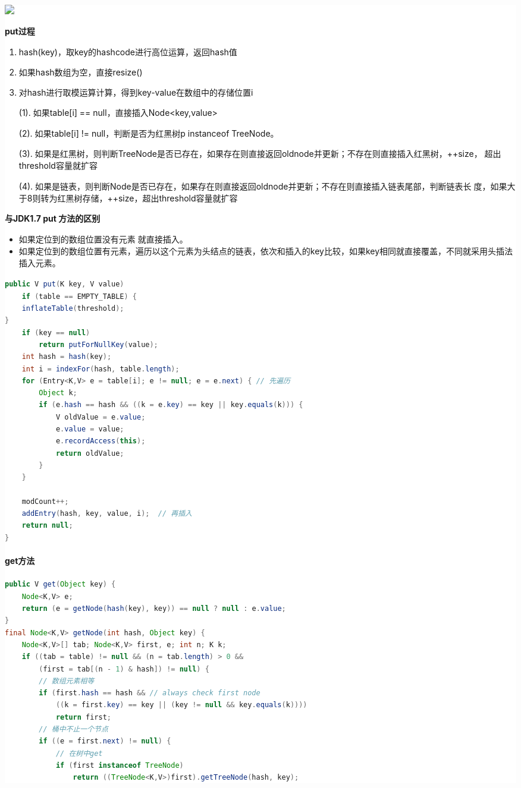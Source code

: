 ![](https://gitee.com/nfLJ/Pic/raw/master//blog/20200614150125.png)

**put过程**

1. hash(key)，取key的hashcode进行高位运算，返回hash值

2. 如果hash数组为空，直接resize()

3. 对hash进行取模运算计算，得到key-value在数组中的存储位置i

   (1). 如果table[i] == null，直接插入Node<key,value>

   (2). 如果table[i] != null，判断是否为红黑树p instanceof TreeNode。

   (3). 如果是红黑树，则判断TreeNode是否已存在，如果存在则直接返回oldnode并更新；不存在则直接插入红黑树，++size， 超出threshold容量就扩容

   (4). 如果是链表，则判断Node是否已存在，如果存在则直接返回oldnode并更新；不存在则直接插入链表尾部，判断链表长 度，如果大于8则转为红黑树存储，++size，超出threshold容量就扩容

**与JDK1.7 put 方法的区别**

- 如果定位到的数组位置没有元素 就直接插入。
- 如果定位到的数组位置有元素，遍历以这个元素为头结点的链表，依次和插入的key比较，如果key相同就直接覆盖，不同就采用头插法插入元素。

```java
public V put(K key, V value)
    if (table == EMPTY_TABLE) { 
    inflateTable(threshold); 
}  
    if (key == null)
        return putForNullKey(value);
    int hash = hash(key);
    int i = indexFor(hash, table.length);
    for (Entry<K,V> e = table[i]; e != null; e = e.next) { // 先遍历
        Object k;
        if (e.hash == hash && ((k = e.key) == key || key.equals(k))) {
            V oldValue = e.value;
            e.value = value;
            e.recordAccess(this);
            return oldValue; 
        }
    }

    modCount++;
    addEntry(hash, key, value, i);  // 再插入
    return null;
}
```

#### get方法

```java
public V get(Object key) {
    Node<K,V> e;
    return (e = getNode(hash(key), key)) == null ? null : e.value;
}
final Node<K,V> getNode(int hash, Object key) {
    Node<K,V>[] tab; Node<K,V> first, e; int n; K k;
    if ((tab = table) != null && (n = tab.length) > 0 &&
        (first = tab[(n - 1) & hash]) != null) {
        // 数组元素相等
        if (first.hash == hash && // always check first node
            ((k = first.key) == key || (key != null && key.equals(k))))
            return first;
        // 桶中不止一个节点
        if ((e = first.next) != null) {
            // 在树中get
            if (first instanceof TreeNode)
                return ((TreeNode<K,V>)first).getTreeNode(hash, key);
```